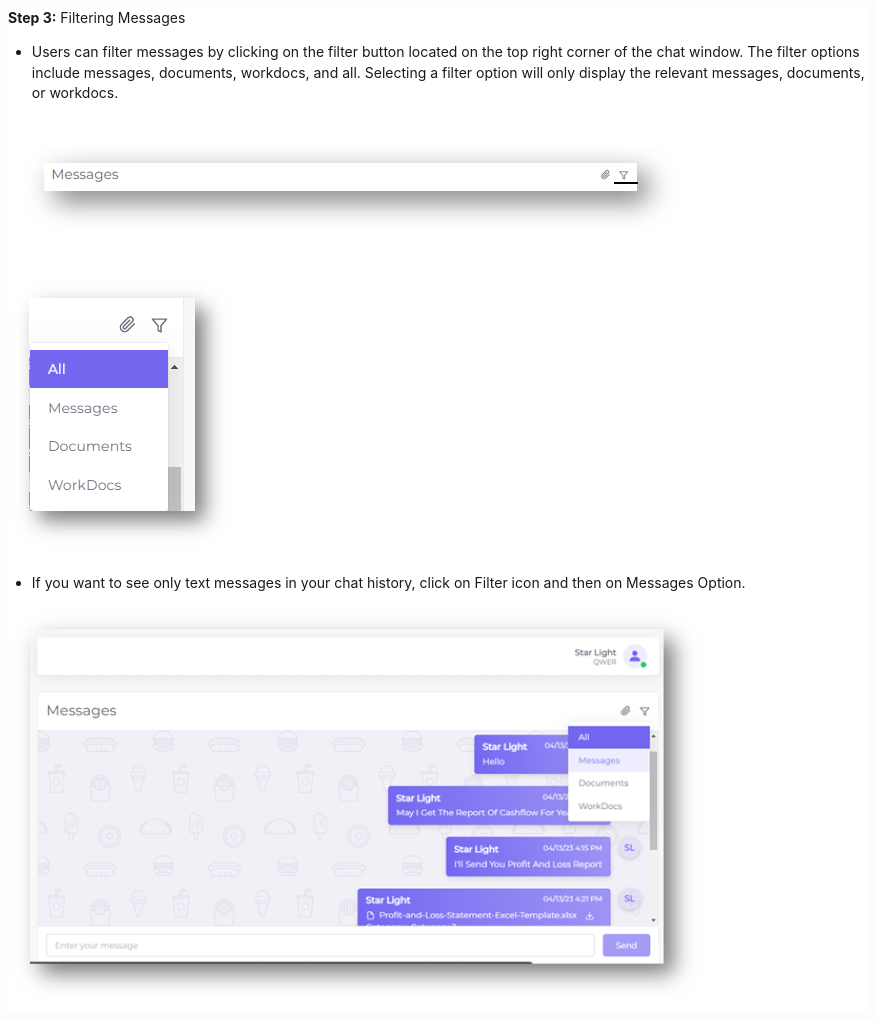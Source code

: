 **Step 3:** Filtering Messages

- Users can filter messages by clicking on the filter button located on the top right corner of the chat window. The filter options include messages, documents, workdocs, and all. Selecting a filter option will only display the relevant messages, documents, or workdocs.

![Alt Text](Images/MessagesStep3-1.png)   

![Alt Text](Images/MessagesStep3-2.png)

- If you want to see only text messages in your chat history, click on Filter icon and then on Messages Option.

![Alt Text](Images/MessagesStep3-3.png)
